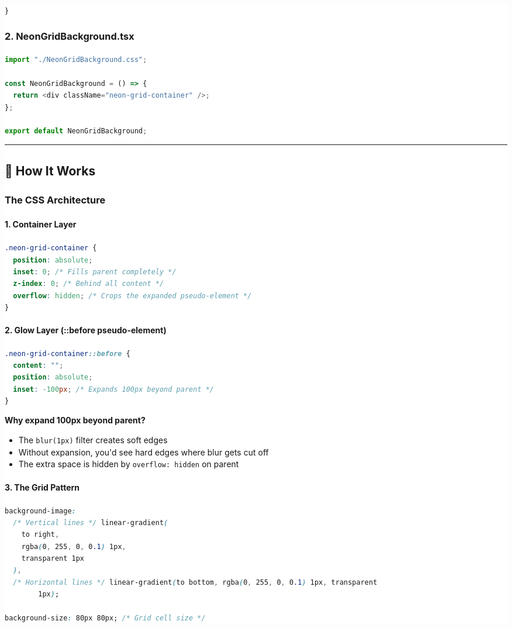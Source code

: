 ```css
}
```

### **2. NeonGridBackground.tsx**

```typescript
import "./NeonGridBackground.css";

const NeonGridBackground = () => {
  return <div className="neon-grid-container" />;
};

export default NeonGridBackground;
```

---

## 🎨 How It Works

### **The CSS Architecture**

#### **1. Container Layer**

```css
.neon-grid-container {
  position: absolute;
  inset: 0; /* Fills parent completely */
  z-index: 0; /* Behind all content */
  overflow: hidden; /* Crops the expanded pseudo-element */
}
```

#### **2. Glow Layer (::before pseudo-element)**

```css
.neon-grid-container::before {
  content: "";
  position: absolute;
  inset: -100px; /* Expands 100px beyond parent */
}
```

**Why expand 100px beyond parent?**

- The `blur(1px)` filter creates soft edges
- Without expansion, you'd see hard edges where blur gets cut off
- The extra space is hidden by `overflow: hidden` on parent

#### **3. The Grid Pattern**

```css
background-image:
  /* Vertical lines */ linear-gradient(
    to right,
    rgba(0, 255, 0, 0.1) 1px,
    transparent 1px
  ),
  /* Horizontal lines */ linear-gradient(to bottom, rgba(0, 255, 0, 0.1) 1px, transparent
        1px);

background-size: 80px 80px; /* Grid cell size */
```
